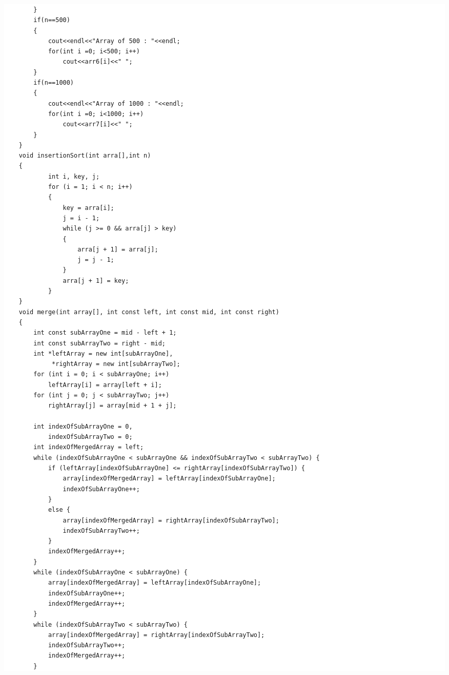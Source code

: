 			}
			if(n==500)
			{
				cout<<endl<<"Array of 500 : "<<endl;
				for(int i =0; i<500; i++)
					cout<<arr6[i]<<" ";
			}
			if(n==1000)
			{
				cout<<endl<<"Array of 1000 : "<<endl;
				for(int i =0; i<1000; i++)
					cout<<arr7[i]<<" ";
			}
		}
		void insertionSort(int arra[],int n)
		{
		    	int i, key, j;
			    for (i = 1; i < n; i++)
			    {
			        key = arra[i];
			        j = i - 1;
			        while (j >= 0 && arra[j] > key)
			        {
			            arra[j + 1] = arra[j];
			            j = j - 1;
			        }
			        arra[j + 1] = key;
			    }
		}
		void merge(int array[], int const left, int const mid, int const right)
		{
		    int const subArrayOne = mid - left + 1;
		    int const subArrayTwo = right - mid;
		    int *leftArray = new int[subArrayOne],
		         *rightArray = new int[subArrayTwo];
		    for (int i = 0; i < subArrayOne; i++)
		        leftArray[i] = array[left + i];
		    for (int j = 0; j < subArrayTwo; j++)
		        rightArray[j] = array[mid + 1 + j];
		  
		    int indexOfSubArrayOne = 0,
		        indexOfSubArrayTwo = 0;
		    int indexOfMergedArray = left;
		    while (indexOfSubArrayOne < subArrayOne && indexOfSubArrayTwo < subArrayTwo) {
		        if (leftArray[indexOfSubArrayOne] <= rightArray[indexOfSubArrayTwo]) {
		            array[indexOfMergedArray] = leftArray[indexOfSubArrayOne];
		            indexOfSubArrayOne++;
		        }
		        else {
		            array[indexOfMergedArray] = rightArray[indexOfSubArrayTwo];
		            indexOfSubArrayTwo++;
		        }
		        indexOfMergedArray++;
		    }
		    while (indexOfSubArrayOne < subArrayOne) {
		        array[indexOfMergedArray] = leftArray[indexOfSubArrayOne];
		        indexOfSubArrayOne++;
		        indexOfMergedArray++;
		    }
		    while (indexOfSubArrayTwo < subArrayTwo) {
		        array[indexOfMergedArray] = rightArray[indexOfSubArrayTwo];
		        indexOfSubArrayTwo++;
		        indexOfMergedArray++;
		    }